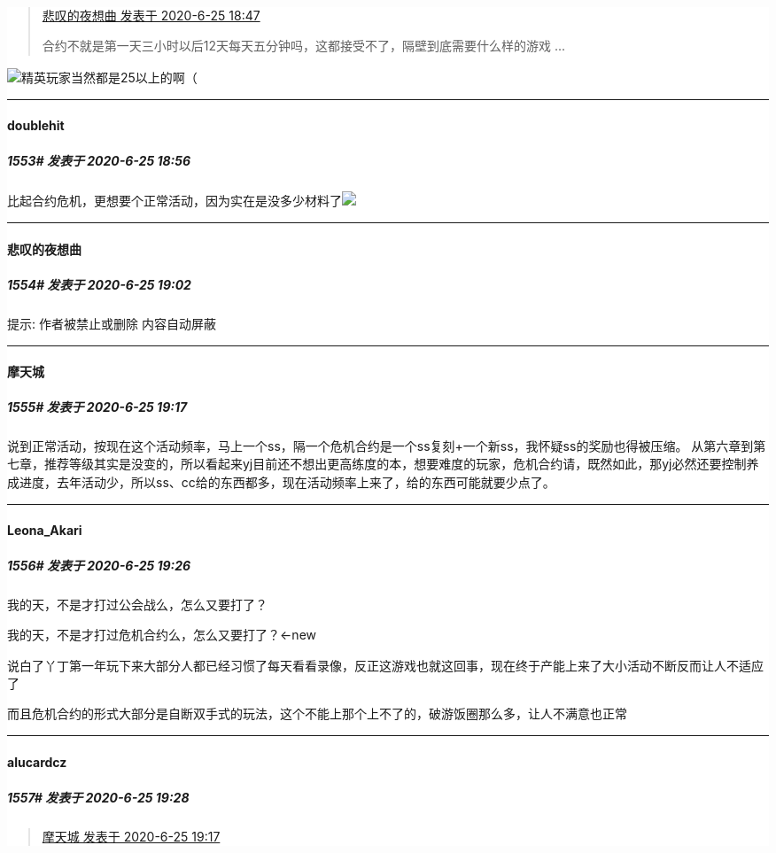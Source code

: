 <blockquote><a href="httphttps://bbs.saraba1st.com/2b/forum.php?mod=redirect&amp;goto=findpost&amp;pid=47949951&amp;ptid=1937785" target="_blank">悲叹的夜想曲 发表于 2020-6-25 18:47</a>

合约不就是第一天三小时以后12天每天五分钟吗，这都接受不了，隔壁到底需要什么样的游戏 ...</blockquote>
<img src="https://static.saraba1st.com/image/smiley/face2017/047.png" referrerpolicy="no-referrer">精英玩家当然都是25以上的啊（


-----

####  doublehit  
##### 1553#       发表于 2020-6-25 18:56


比起合约危机，更想要个正常活动，因为实在是没多少材料了<img src="https://static.saraba1st.com/image/smiley/face2017/001.png" referrerpolicy="no-referrer">


-----

####  悲叹的夜想曲  
##### 1554#       发表于 2020-6-25 19:02

提示: 作者被禁止或删除 内容自动屏蔽


-----

####  摩天城  
##### 1555#       发表于 2020-6-25 19:17


说到正常活动，按现在这个活动频率，马上一个ss，隔一个危机合约是一个ss复刻+一个新ss，我怀疑ss的奖励也得被压缩。
从第六章到第七章，推荐等级其实是没变的，所以看起来yj目前还不想出更高练度的本，想要难度的玩家，危机合约请，既然如此，那yj必然还要控制养成进度，去年活动少，所以ss、cc给的东西都多，现在活动频率上来了，给的东西可能就要少点了。


-----

####  Leona_Akari  
##### 1556#       发表于 2020-6-25 19:26


我的天，不是才打过公会战么，怎么又要打了？

我的天，不是才打过危机合约么，怎么又要打了？←new


说白了丫丁第一年玩下来大部分人都已经习惯了每天看看录像，反正这游戏也就这回事，现在终于产能上来了大小活动不断反而让人不适应了

而且危机合约的形式大部分是自断双手式的玩法，这个不能上那个上不了的，破游饭圈那么多，让人不满意也正常


-----

####  alucardcz  
##### 1557#       发表于 2020-6-25 19:28


<blockquote><a href="httphttps://bbs.saraba1st.com/2b/forum.php?mod=redirect&amp;goto=findpost&amp;pid=47950324&amp;ptid=1937785" target="_blank">摩天城 发表于 2020-6-25 19:17</a>

